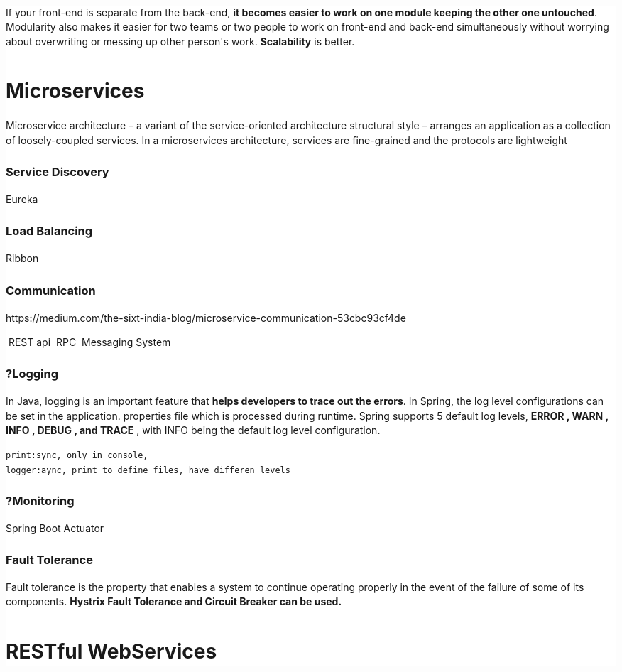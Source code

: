 If your front-end is separate from the back-end, **it becomes easier to work on one module keeping the other one untouched**. Modularity also makes it easier for two teams or two people to work on front-end and back-end simultaneously without worrying about overwriting or messing up other person's work. **Scalability** is better.

# Microservices

Microservice architecture – a variant of the service-oriented architecture structural style – arranges an application as a collection of loosely-coupled services. In a microservices architecture, services are fine-grained and the protocols are lightweight

### Service Discovery

Eureka

### Load Balancing

Ribbon

### Communication

https://medium.com/the-sixt-india-blog/microservice-communication-53cbc93cf4de

​	REST api
​	RPC
​	Messaging System

### ?Logging

In Java, logging is an important feature that **helps developers to trace out the errors**. In Spring, the log level configurations can be set in the application. properties file which is processed during runtime. Spring supports 5 default log levels, **ERROR , WARN , INFO , DEBUG , and TRACE** , with INFO being the default log level configuration.

```
print:sync, only in console, 
logger:aync, print to define files, have differen levels
```



### ?Monitoring

Spring Boot Actuator

### Fault Tolerance

Fault tolerance is the property that enables a system to continue operating properly in the event of the failure of some of its components. **Hystrix Fault Tolerance and Circuit Breaker can be used.**

# RESTful WebServices
